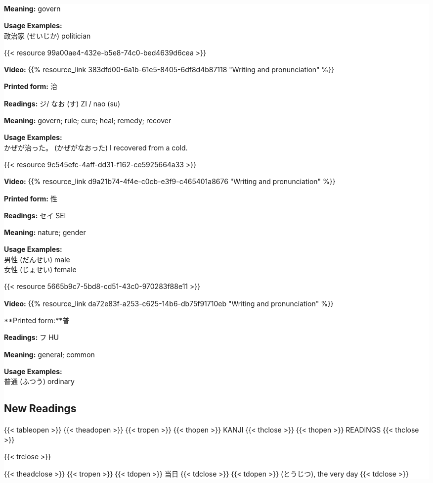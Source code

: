 **Meaning:** govern

**Usage Examples:**  
政治家 (せいじか) politician

{{< resource 99a00ae4-432e-b5e8-74c0-bed4639d6cea >}}

**Video:** {{% resource_link 383dfd00-6a1b-61e5-8405-6df8d4b87118 "Writing and pronunciation" %}}

**Printed form:** 治

**Readings:** ジ/ なお (す) ZI / nao (su)

**Meaning:** govern; rule; cure; heal; remedy; recover

**Usage Examples:**  
かぜが治った。 (かぜがなおった) I recovered from a cold.

{{< resource 9c545efc-4aff-dd31-f162-ce5925664a33 >}}

**Video:** {{% resource_link d9a21b74-4f4e-c0cb-e3f9-c465401a8676 "Writing and pronunciation" %}}

**Printed form:** 性

**Readings:** セイ SEI

**Meaning:** nature; gender

**Usage Examples:**  
男性 (だんせい) male  
女性 (じょせい) female

{{< resource 5665b9c7-5bd8-cd51-43c0-970283f88e11 >}}

**Video:** {{% resource_link da72e83f-a253-c625-14b6-db75f91710eb "Writing and pronunciation" %}}

**Printed form:**普

**Readings:** フ HU

**Meaning:** general; common

**Usage Examples:**  
普通 (ふつう) ordinary

New Readings
------------

{{< tableopen >}}
{{< theadopen >}}
{{< tropen >}}
{{< thopen >}}
KANJI
{{< thclose >}}
{{< thopen >}}
READINGS
{{< thclose >}}

{{< trclose >}}

{{< theadclose >}}
{{< tropen >}}
{{< tdopen >}}
当日
{{< tdclose >}}
{{< tdopen >}}
(とうじつ), the very day
{{< tdclose >}}
